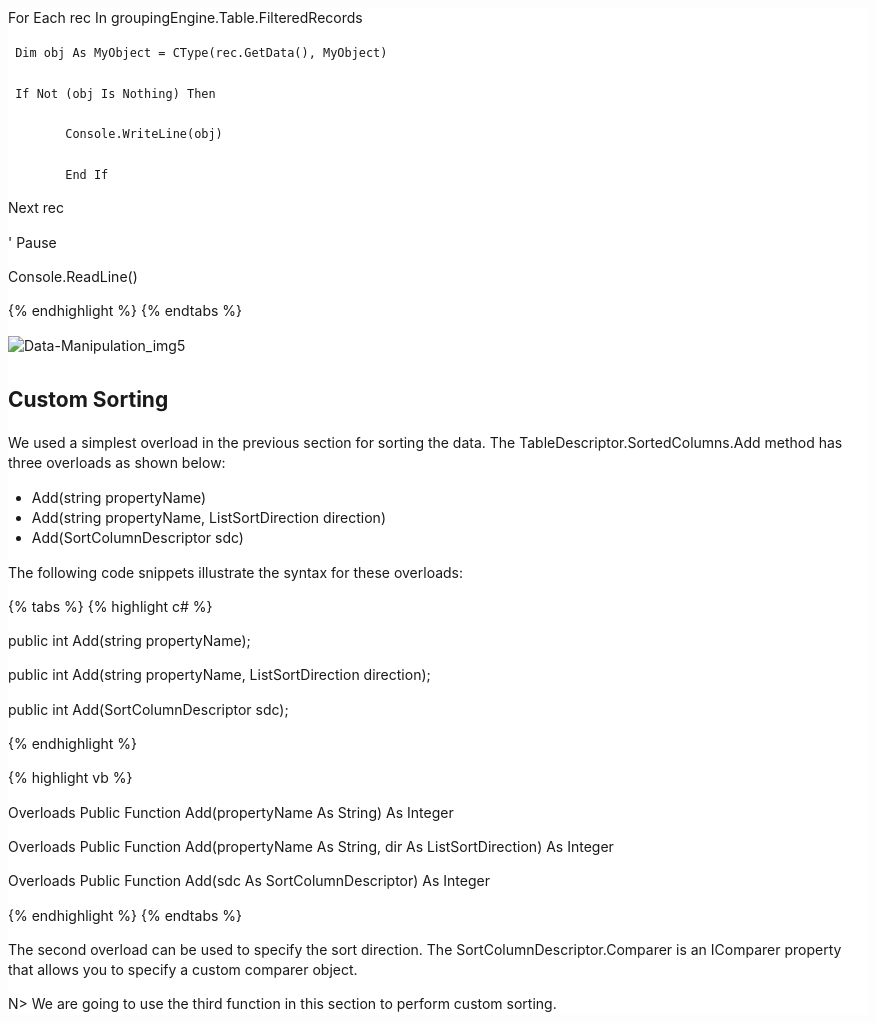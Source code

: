  For Each rec In groupingEngine.Table.FilteredRecords

     Dim obj As MyObject = CType(rec.GetData(), MyObject)

     If Not (obj Is Nothing) Then

            Console.WriteLine(obj)

            End If

Next rec



' Pause

Console.ReadLine() 

{% endhighlight %}
{% endtabs %}

![Data-Manipulation_img5](Data-Manipulation_images/Data-Manipulation_img5.png)



## Custom Sorting

We used a simplest overload in the previous section for sorting the data. The TableDescriptor.SortedColumns.Add method has three overloads as shown below:

* Add(string propertyName) 
* Add(string propertyName, ListSortDirection direction) 
* Add(SortColumnDescriptor sdc)

The following code snippets illustrate the syntax for these overloads:

{% tabs %}
{% highlight c# %}

public int Add(string propertyName);

public int Add(string propertyName, ListSortDirection direction);

public int Add(SortColumnDescriptor sdc); 

{% endhighlight %}

{% highlight vb %}

Overloads Public Function Add(propertyName As String) As Integer

Overloads Public Function Add(propertyName As String, dir As ListSortDirection) As Integer

Overloads Public Function Add(sdc As SortColumnDescriptor) As Integer

{% endhighlight %}
{% endtabs %}

The second overload can be used to specify the sort direction. The SortColumnDescriptor.Comparer is an IComparer property that allows you to specify a custom comparer object. 

N> We are going to use the third function in this section to perform custom sorting.

